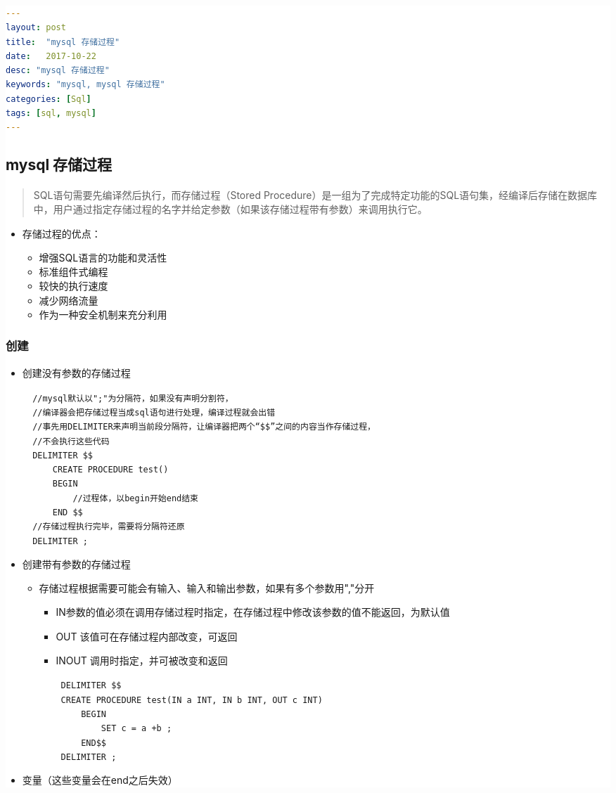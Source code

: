 ```yaml
---
layout: post
title:  "mysql 存储过程"
date:   2017-10-22
desc: "mysql 存储过程"
keywords: "mysql, mysql 存储过程"
categories: [Sql]
tags: [sql, mysql]
---
```


## mysql 存储过程

> SQL语句需要先编译然后执行，而存储过程（Stored Procedure）是一组为了完成特定功能的SQL语句集，经编译后存储在数据库中，用户通过指定存储过程的名字并给定参数（如果该存储过程带有参数）来调用执行它。

* 存储过程的优点：

	* 增强SQL语言的功能和灵活性
	* 标准组件式编程
	* 较快的执行速度
	* 减少网络流量
	* 作为一种安全机制来充分利用

### 创建

* 创建没有参数的存储过程
	
		//mysql默认以";"为分隔符，如果没有声明分割符，
		//编译器会把存储过程当成sql语句进行处理，编译过程就会出错
		//事先用DELIMITER来声明当前段分隔符，让编译器把两个“$$”之间的内容当作存储过程，
		//不会执行这些代码
		DELIMITER $$
			CREATE PROCEDURE test()
			BEGIN
				//过程体，以begin开始end结束
			END $$
		//存储过程执行完毕，需要将分隔符还原
		DELIMITER ;

* 创建带有参数的存储过程

	* 存储过程根据需要可能会有输入、输入和输出参数，如果有多个参数用","分开
		
		*  IN参数的值必须在调用存储过程时指定，在存储过程中修改该参数的值不能返回，为默认值
		*  OUT 该值可在存储过程内部改变，可返回
		*  INOUT 调用时指定，并可被改变和返回
			
			    DELIMITER $$
				CREATE PROCEDURE test(IN a INT, IN b INT, OUT c INT)
					BEGIN
						SET c = a +b ;
					END$$
				DELIMITER ;
* 变量（这些变量会在end之后失效）
	